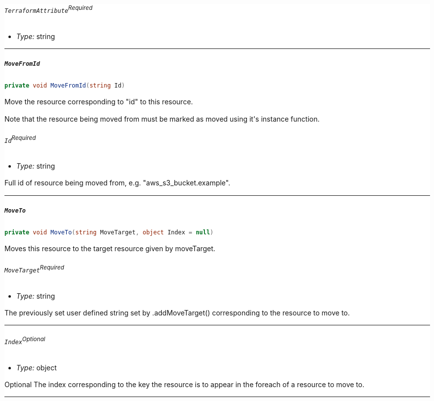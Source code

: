 ###### `TerraformAttribute`<sup>Required</sup> <a name="TerraformAttribute" id="@cdktf/provider-kubernetes.csiDriver.CsiDriver.interpolationForAttribute.parameter.terraformAttribute"></a>

- *Type:* string

---

##### `MoveFromId` <a name="MoveFromId" id="@cdktf/provider-kubernetes.csiDriver.CsiDriver.moveFromId"></a>

```csharp
private void MoveFromId(string Id)
```

Move the resource corresponding to "id" to this resource.

Note that the resource being moved from must be marked as moved using it's instance function.

###### `Id`<sup>Required</sup> <a name="Id" id="@cdktf/provider-kubernetes.csiDriver.CsiDriver.moveFromId.parameter.id"></a>

- *Type:* string

Full id of resource being moved from, e.g. "aws_s3_bucket.example".

---

##### `MoveTo` <a name="MoveTo" id="@cdktf/provider-kubernetes.csiDriver.CsiDriver.moveTo"></a>

```csharp
private void MoveTo(string MoveTarget, object Index = null)
```

Moves this resource to the target resource given by moveTarget.

###### `MoveTarget`<sup>Required</sup> <a name="MoveTarget" id="@cdktf/provider-kubernetes.csiDriver.CsiDriver.moveTo.parameter.moveTarget"></a>

- *Type:* string

The previously set user defined string set by .addMoveTarget() corresponding to the resource to move to.

---

###### `Index`<sup>Optional</sup> <a name="Index" id="@cdktf/provider-kubernetes.csiDriver.CsiDriver.moveTo.parameter.index"></a>

- *Type:* object

Optional The index corresponding to the key the resource is to appear in the foreach of a resource to move to.

---